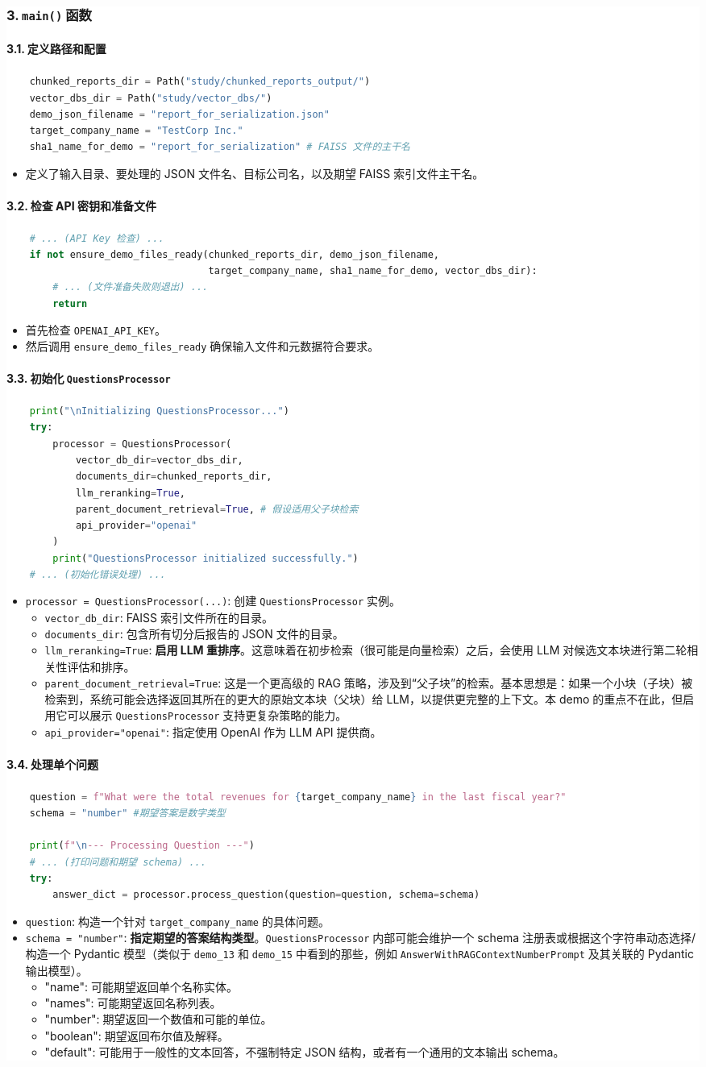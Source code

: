 ### 3. `main()` 函数

#### 3.1. 定义路径和配置
```python
    chunked_reports_dir = Path("study/chunked_reports_output/")
    vector_dbs_dir = Path("study/vector_dbs/")
    demo_json_filename = "report_for_serialization.json"
    target_company_name = "TestCorp Inc."
    sha1_name_for_demo = "report_for_serialization" # FAISS 文件的主干名
```
- 定义了输入目录、要处理的 JSON 文件名、目标公司名，以及期望 FAISS 索引文件主干名。

#### 3.2. 检查 API 密钥和准备文件
```python
    # ... (API Key 检查) ...
    if not ensure_demo_files_ready(chunked_reports_dir, demo_json_filename,
                                   target_company_name, sha1_name_for_demo, vector_dbs_dir):
        # ... (文件准备失败则退出) ...
        return
```
- 首先检查 `OPENAI_API_KEY`。
- 然后调用 `ensure_demo_files_ready` 确保输入文件和元数据符合要求。

#### 3.3. 初始化 `QuestionsProcessor`
```python
    print("\nInitializing QuestionsProcessor...")
    try:
        processor = QuestionsProcessor(
            vector_db_dir=vector_dbs_dir,
            documents_dir=chunked_reports_dir,
            llm_reranking=True,
            parent_document_retrieval=True, # 假设适用父子块检索
            api_provider="openai"
        )
        print("QuestionsProcessor initialized successfully.")
    # ... (初始化错误处理) ...
```
- `processor = QuestionsProcessor(...)`: 创建 `QuestionsProcessor` 实例。
    - `vector_db_dir`: FAISS 索引文件所在的目录。
    - `documents_dir`: 包含所有切分后报告的 JSON 文件的目录。
    - `llm_reranking=True`: **启用 LLM 重排序**。这意味着在初步检索（很可能是向量检索）之后，会使用 LLM 对候选文本块进行第二轮相关性评估和排序。
    - `parent_document_retrieval=True`: 这是一个更高级的 RAG 策略，涉及到“父子块”的检索。基本思想是：如果一个小块（子块）被检索到，系统可能会选择返回其所在的更大的原始文本块（父块）给 LLM，以提供更完整的上下文。本 demo 的重点不在此，但启用它可以展示 `QuestionsProcessor` 支持更复杂策略的能力。
    - `api_provider="openai"`: 指定使用 OpenAI 作为 LLM API 提供商。

#### 3.4. 处理单个问题
```python
    question = f"What were the total revenues for {target_company_name} in the last fiscal year?"
    schema = "number" #期望答案是数字类型

    print(f"\n--- Processing Question ---")
    # ... (打印问题和期望 schema) ...
    try:
        answer_dict = processor.process_question(question=question, schema=schema)
```
- `question`: 构造一个针对 `target_company_name` 的具体问题。
- `schema = "number"`: **指定期望的答案结构类型**。`QuestionsProcessor` 内部可能会维护一个 schema 注册表或根据这个字符串动态选择/构造一个 Pydantic 模型（类似于 `demo_13` 和 `demo_15` 中看到的那些，例如 `AnswerWithRAGContextNumberPrompt` 及其关联的 Pydantic 输出模型）。
    - "name": 可能期望返回单个名称实体。
    - "names": 可能期望返回名称列表。
    - "number": 期望返回一个数值和可能的单位。
    - "boolean": 期望返回布尔值及解释。
    - "default": 可能用于一般性的文本回答，不强制特定 JSON 结构，或者有一个通用的文本输出 schema。